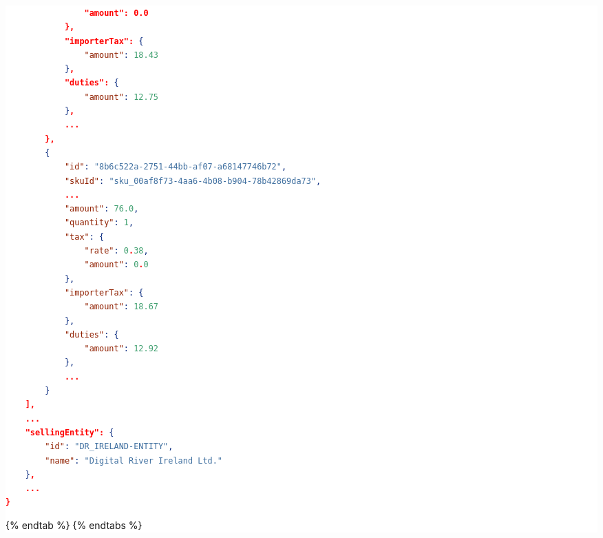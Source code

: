 ```json
                "amount": 0.0
            },
            "importerTax": {
                "amount": 18.43
            },
            "duties": {
                "amount": 12.75
            },
            ...
        },
        {
            "id": "8b6c522a-2751-44bb-af07-a68147746b72",
            "skuId": "sku_00af8f73-4aa6-4b08-b904-78b42869da73",
            ...
            "amount": 76.0,
            "quantity": 1,
            "tax": {
                "rate": 0.38,
                "amount": 0.0
            },
            "importerTax": {
                "amount": 18.67
            },
            "duties": {
                "amount": 12.92
            },
            ...
        }
    ],
    ...
    "sellingEntity": {
        "id": "DR_IRELAND-ENTITY",
        "name": "Digital River Ireland Ltd."
    },
    ...
}
```
{% endtab %}
{% endtabs %}

